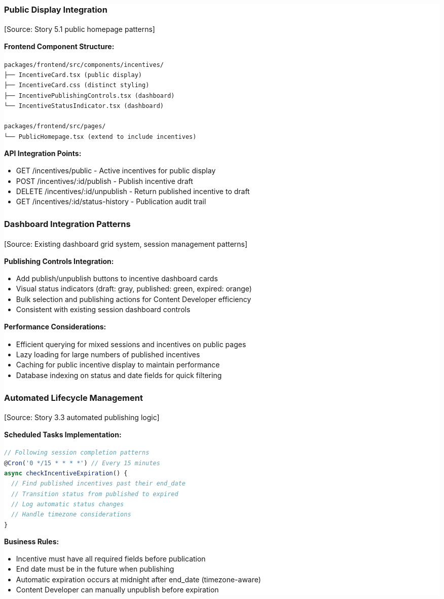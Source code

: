 ### Public Display Integration
[Source: Story 5.1 public homepage patterns]

**Frontend Component Structure:**
```
packages/frontend/src/components/incentives/
├── IncentiveCard.tsx (public display)
├── IncentiveCard.css (distinct styling)
├── IncentivePublishingControls.tsx (dashboard)
└── IncentiveStatusIndicator.tsx (dashboard)

packages/frontend/src/pages/
└── PublicHomepage.tsx (extend to include incentives)
```

**API Integration Points:**
- GET /incentives/public - Active incentives for public display
- POST /incentives/:id/publish - Publish incentive draft
- DELETE /incentives/:id/unpublish - Return published incentive to draft
- GET /incentives/:id/status-history - Publication audit trail

### Dashboard Integration Patterns
[Source: Existing dashboard grid system, session management patterns]

**Publishing Controls Integration:**
- Add publish/unpublish buttons to incentive dashboard cards
- Visual status indicators (draft: gray, published: green, expired: orange)
- Bulk selection and publishing actions for Content Developer efficiency
- Consistent with existing session dashboard controls

**Performance Considerations:**
- Efficient querying for mixed sessions and incentives on public pages
- Lazy loading for large numbers of published incentives
- Caching for public incentive display to maintain performance
- Database indexing on status and date fields for quick filtering

### Automated Lifecycle Management
[Source: Story 3.3 automated publishing logic]

**Scheduled Tasks Implementation:**
```typescript
// Following session completion patterns
@Cron('0 */15 * * * *') // Every 15 minutes
async checkIncentiveExpiration() {
  // Find published incentives past their end_date
  // Transition status from published to expired
  // Log automatic status changes
  // Handle timezone considerations
}
```

**Business Rules:**
- Incentive must have all required fields before publication
- End date must be in the future when publishing
- Automatic expiration occurs at midnight after end_date (timezone-aware)
- Content Developer can manually unpublish before expiration
